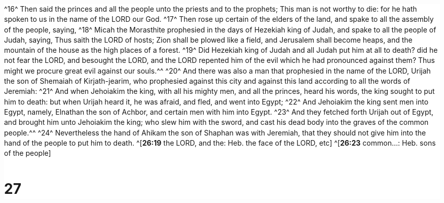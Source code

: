 ^16^ Then said the princes and all the people unto the priests and to the prophets; This man is not worthy to die: for he hath spoken to us in the name of the LORD our God. ^17^ Then rose up certain of the elders of the land, and spake to all the assembly of the people, saying, ^18^ Micah the Morasthite prophesied in the days of Hezekiah king of Judah, and spake to all the people of Judah, saying, Thus saith the LORD of hosts; Zion shall be plowed like a field, and Jerusalem shall become heaps, and the mountain of the house as the high places of a forest. ^19^ Did Hezekiah king of Judah and all Judah put him at all to death? did he not fear the LORD, and besought the LORD, and the LORD repented him of the evil which he had pronounced against them? Thus might we procure great evil against our souls.^^ ^20^ And there was also a man that prophesied in the name of the LORD, Urijah the son of Shemaiah of Kirjath-jearim, who prophesied against this city and against this land according to all the words of Jeremiah: ^21^ And when Jehoiakim the king, with all his mighty men, and all the princes, heard his words, the king sought to put him to death: but when Urijah heard it, he was afraid, and fled, and went into Egypt; ^22^ And Jehoiakim the king sent men into Egypt, namely, Elnathan the son of Achbor, and certain men with him into Egypt. ^23^ And they fetched forth Urijah out of Egypt, and brought him unto Jehoiakim the king; who slew him with the sword, and cast his dead body into the graves of the common people.^^ ^24^ Nevertheless the hand of Ahikam the son of Shaphan was with Jeremiah, that they should not give him into the hand of the people to put him to death.
^[**26:19** the LORD, and the: Heb. the face of the LORD, etc]
^[**26:23** common…: Heb. sons of the people] 

# 27 
